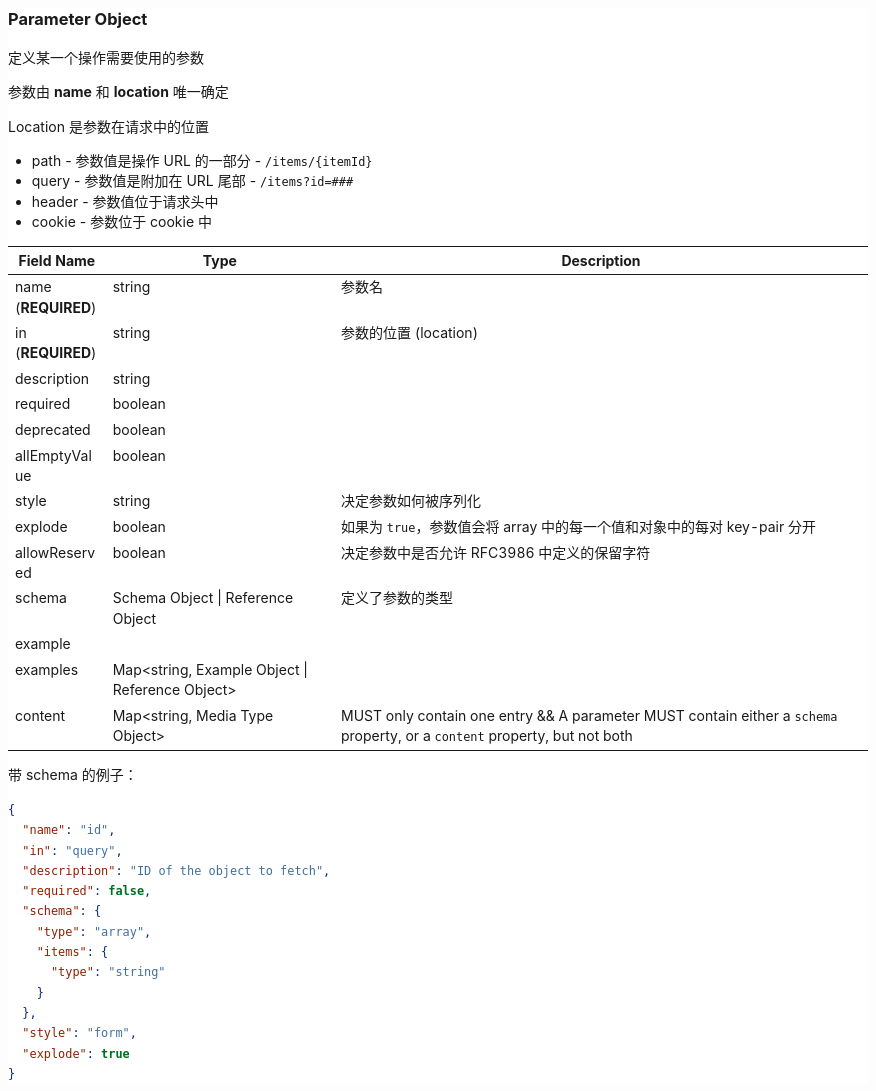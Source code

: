 ### Parameter Object

定义某一个操作需要使用的参数

参数由 __name__ 和 __location__ 唯一确定

Location 是参数在请求中的位置

* path - 参数值是操作 URL 的一部分 - `/items/{itemId}`
* query - 参数值是附加在 URL 尾部 - `/items?id=###`
* header - 参数值位于请求头中
* cookie - 参数位于 cookie 中

| Field Name          | Type                                            | Description                                                  |
| ------------------- | ----------------------------------------------- | ------------------------------------------------------------ |
| name (__REQUIRED__) | string                                          | 参数名                                                       |
| in (__REQUIRED__)   | string                                          | 参数的位置 (location)                                        |
| description         | string                                          |                                                              |
| required            | boolean                                         |                                                              |
| deprecated          | boolean                                         |                                                              |
| allEmptyValue       | boolean                                         |                                                              |
| style               | string                                          | 决定参数如何被序列化                                         |
| explode             | boolean                                         | 如果为 `true`，参数值会将 array 中的每一个值和对象中的每对 key-pair 分开 |
| allowReserved       | boolean                                         | 决定参数中是否允许 RFC3986 中定义的保留字符                  |
| schema              | Schema Object \| Reference Object               | 定义了参数的类型                                             |
| example             |                                                 |                                                              |
| examples            | Map<string, Example Object \| Reference Object> |                                                              |
| content             | Map<string, Media Type Object>                  | MUST only contain one entry && A parameter MUST contain either a `schema` property, or a `content` property, but not both |

带 schema 的例子：

```json
{
  "name": "id",
  "in": "query",
  "description": "ID of the object to fetch",
  "required": false,
  "schema": {
    "type": "array",
    "items": {
      "type": "string"
    }
  },
  "style": "form",
  "explode": true
}
```
